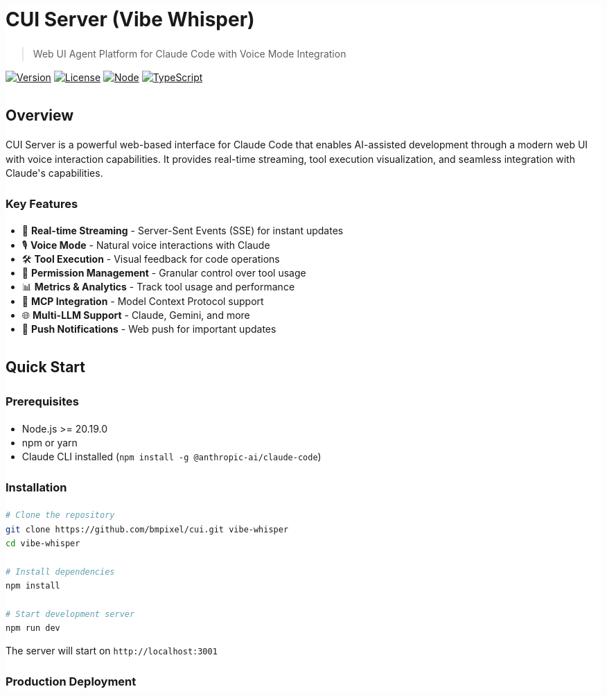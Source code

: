 # CUI Server (Vibe Whisper)

> Web UI Agent Platform for Claude Code with Voice Mode Integration

[![Version](https://img.shields.io/npm/v/cui-server)](https://www.npmjs.com/package/cui-server)
[![License](https://img.shields.io/badge/license-Apache%202.0-blue)](LICENSE)
[![Node](https://img.shields.io/badge/node-%3E%3D20.19.0-green)](https://nodejs.org)
[![TypeScript](https://img.shields.io/badge/TypeScript-5.3-blue)](https://www.typescriptlang.org/)

## Overview

CUI Server is a powerful web-based interface for Claude Code that enables AI-assisted development through a modern web UI with voice interaction capabilities. It provides real-time streaming, tool execution visualization, and seamless integration with Claude's capabilities.

### Key Features

- 🎯 **Real-time Streaming** - Server-Sent Events (SSE) for instant updates
- 🎙️ **Voice Mode** - Natural voice interactions with Claude
- 🛠️ **Tool Execution** - Visual feedback for code operations
- 🔐 **Permission Management** - Granular control over tool usage
- 📊 **Metrics & Analytics** - Track tool usage and performance
- 🔄 **MCP Integration** - Model Context Protocol support
- 🌐 **Multi-LLM Support** - Claude, Gemini, and more
- 📱 **Push Notifications** - Web push for important updates

## Quick Start

### Prerequisites

- Node.js >= 20.19.0
- npm or yarn
- Claude CLI installed (`npm install -g @anthropic-ai/claude-code`)

### Installation

```bash
# Clone the repository
git clone https://github.com/bmpixel/cui.git vibe-whisper
cd vibe-whisper

# Install dependencies
npm install

# Start development server
npm run dev
```

The server will start on `http://localhost:3001`

### Production Deployment
